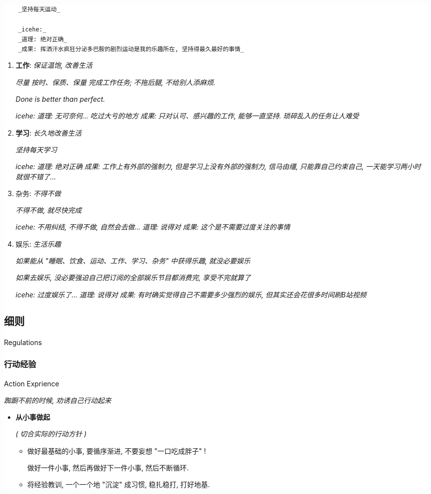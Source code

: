         _坚持每天运动_

        _icehe:_
        _道理: 绝对正确_
        _成果: 挥洒汗水疯狂分泌多巴胺的剧烈运动是我的乐趣所在, 坚持得最久最好的事情_

1.  **工作**: _保证温饱, 改善生活_

    _尽量 按时、保质、保量 完成工作任务; 不拖后腿, 不给别人添麻烦._

    _Done is better than perfect._

    _icehe:_
    _道理: 无可奈何… 吃过大亏的地方_
    _成果: 只对认可、感兴趣的工作, 能够一直坚持. 琐碎乱入的任务让人难受_

1. **学习**: _长久地改善生活_

    _坚持每天学习_

    _icehe:_
    _道理: 绝对正确_
    _成果: 工作上有外部的强制力, 但是学习上没有外部的强制力, 信马由缰, 只能靠自己约束自己, 一天能学习两小时就很不错了…_

1. 杂务: _不得不做_

    _不得不做, 就尽快完成_

    _icehe: 不用纠结, 不得不做, 自然会去做…_
    _道理: 说得对_
    _成果: 这个是不需要过度关注的事情_

1. 娱乐: _生活乐趣_

    _如果能从 "睡眠、饮食、运动、工作、学习、杂务" 中获得乐趣, 就没必要娱乐_

    _如果去娱乐, 没必要强迫自己把订阅的全部娱乐节目都消费完, 享受不完就算了_

    _icehe: 过度娱乐了…_
    _道理: 说得对_
    _成果: 有时确实觉得自己不需要多少强烈的娱乐, 但其实还会花很多时间刷B站视频_

## 细则

Regulations

### 行动经验

Action Exprience

_踟蹰不前的时候, 劝诱自己行动起来_

-   **从小事做起**

    _( 切合实际的行动方针 )_

    -   做好最基础的小事, 要循序渐进, 不要妄想 "一口吃成胖子" !

        做好一件小事, 然后再做好下一件小事, 然后不断循环.

    -   将经验教训, 一个一个地 "沉淀" 成习惯, 稳扎稳打, 打好地基.
